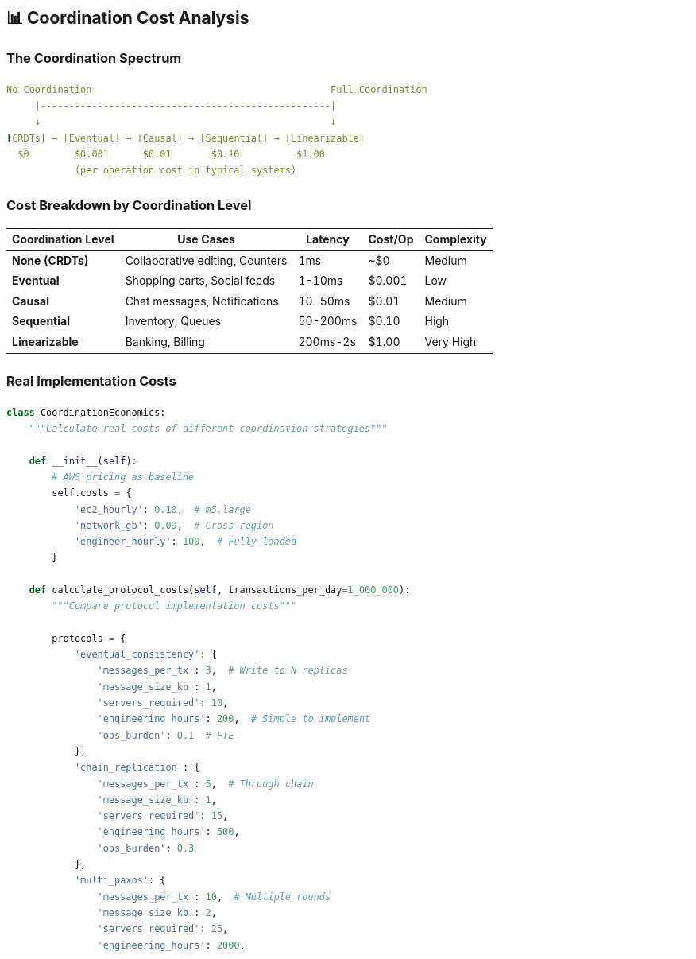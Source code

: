 ## 📊 Coordination Cost Analysis

### The Coordination Spectrum

```yaml
No Coordination                                          Full Coordination
     |---------------------------------------------------|  
     ↓                                                   ↓
[CRDTs] → [Eventual] → [Causal] → [Sequential] → [Linearizable]
  $0        $0.001      $0.01       $0.10          $1.00
            (per operation cost in typical systems)
```

### Cost Breakdown by Coordination Level

| Coordination Level | Use Cases | Latency | Cost/Op | Complexity |
|-------------------|-----------|---------|---------|------------|
| **None (CRDTs)** | Collaborative editing, Counters | 1ms | ~$0 | Medium |
| **Eventual** | Shopping carts, Social feeds | 1-10ms | $0.001 | Low |
| **Causal** | Chat messages, Notifications | 10-50ms | $0.01 | Medium |
| **Sequential** | Inventory, Queues | 50-200ms | $0.10 | High |
| **Linearizable** | Banking, Billing | 200ms-2s | $1.00 | Very High |

### Real Implementation Costs

```python
class CoordinationEconomics:
    """Calculate real costs of different coordination strategies"""
    
    def __init__(self):
        # AWS pricing as baseline
        self.costs = {
            'ec2_hourly': 0.10,  # m5.large
            'network_gb': 0.09,  # Cross-region
            'engineer_hourly': 100,  # Fully loaded
        }
        
    def calculate_protocol_costs(self, transactions_per_day=1_000_000):
        """Compare protocol implementation costs"""
        
        protocols = {
            'eventual_consistency': {
                'messages_per_tx': 3,  # Write to N replicas
                'message_size_kb': 1,
                'servers_required': 10,
                'engineering_hours': 200,  # Simple to implement
                'ops_burden': 0.1  # FTE
            },
            'chain_replication': {
                'messages_per_tx': 5,  # Through chain
                'message_size_kb': 1,
                'servers_required': 15,
                'engineering_hours': 500,
                'ops_burden': 0.3
            },
            'multi_paxos': {
                'messages_per_tx': 10,  # Multiple rounds
                'message_size_kb': 2,
                'servers_required': 25,
                'engineering_hours': 2000,
```
